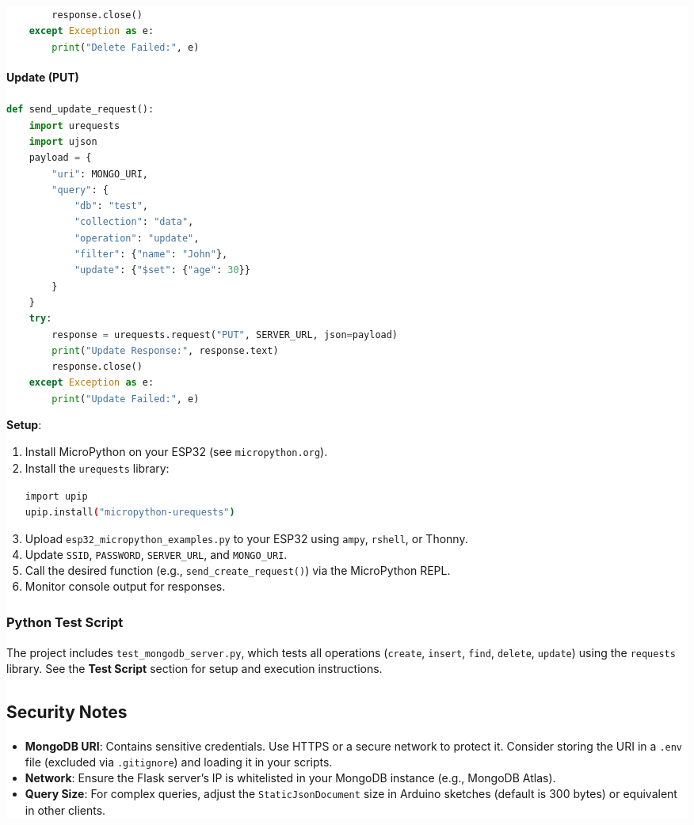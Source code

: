 ```python
        response.close()
    except Exception as e:
        print("Delete Failed:", e)
```

#### Update (PUT)
```python
def send_update_request():
    import urequests
    import ujson
    payload = {
        "uri": MONGO_URI,
        "query": {
            "db": "test",
            "collection": "data",
            "operation": "update",
            "filter": {"name": "John"},
            "update": {"$set": {"age": 30}}
        }
    }
    try:
        response = urequests.request("PUT", SERVER_URL, json=payload)
        print("Update Response:", response.text)
        response.close()
    except Exception as e:
        print("Update Failed:", e)
```

**Setup**:
1. Install MicroPython on your ESP32 (see `micropython.org`).
2. Install the `urequests` library:
   ```bash
   import upip
   upip.install("micropython-urequests")
   ```
3. Upload `esp32_micropython_examples.py` to your ESP32 using `ampy`, `rshell`, or Thonny.
4. Update `SSID`, `PASSWORD`, `SERVER_URL`, and `MONGO_URI`.
5. Call the desired function (e.g., `send_create_request()`) via the MicroPython REPL.
6. Monitor console output for responses.

### Python Test Script
The project includes `test_mongodb_server.py`, which tests all operations (`create`, `insert`, `find`, `delete`, `update`) using the `requests` library. See the **Test Script** section for setup and execution instructions.

## Security Notes
- **MongoDB URI**: Contains sensitive credentials. Use HTTPS or a secure network to protect it. Consider storing the URI in a `.env` file (excluded via `.gitignore`) and loading it in your scripts.
- **Network**: Ensure the Flask server’s IP is whitelisted in your MongoDB instance (e.g., MongoDB Atlas).
- **Query Size**: For complex queries, adjust the `StaticJsonDocument` size in Arduino sketches (default is 300 bytes) or equivalent in other clients.
